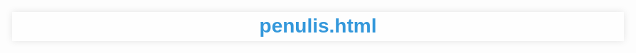
# penulis.html
<!DOCTYPE html>
<html lang="id">
<head>
  <meta charset="UTF-8" />
  <meta name="viewport" content="width=device-width, initial-scale=1.0"/>
  <title>Karya Penulis - Serlia Turu Allo</title>
  <style>
    body {
      font-family: Arial, sans-serif;
      max-width: 800px;
      margin: 40px auto;
      padding: 20px;
      background-color: white;
      box-shadow: 0 0 10px rgba(0,0,0,0.1);
    }
    h1, h2 {
      color: #3498db;
      text-align: center;
    }
    article {
      background: #f9f9f9;
      padding: 15px;
      border-radius: 8px;
      box-shadow: 0 0 5px rgba(0,0,0,0.1);
      margin-bottom: 30px;
    }
    nav {
      text-align: center;
      margin-bottom: 30px;
    }
    nav a {
      color: #1976d2;
      text-decoration: none;
      font-size: 18px;
      font-weight: bold;
      border: 2px solid #1976d2;
      padding: 8px 16px;
      border-radius: 6px;
      transition: background-color 0.3s, color 0.3s;
    }
    nav a:hover {
      background-color: #1976d2;
      color: white;
    }
  </style>
  <style>
    body {
      font-family: Arial, sans-serif;
      max-width: 800px;
      margin: 40px auto;
      padding: 20px;
      background-image: url("toraja.jpeg");
      background-size: cover;
      background-position: center;
      background-repeat: no-repeat;
      background-attachment: fixed;
      box-shadow: 0 0 10px rgba(0,0,0,0.1);
      background-color: rgba(255, 255, 255, 0.8); /* fallback jika gambar tidak tampil */
    }
  